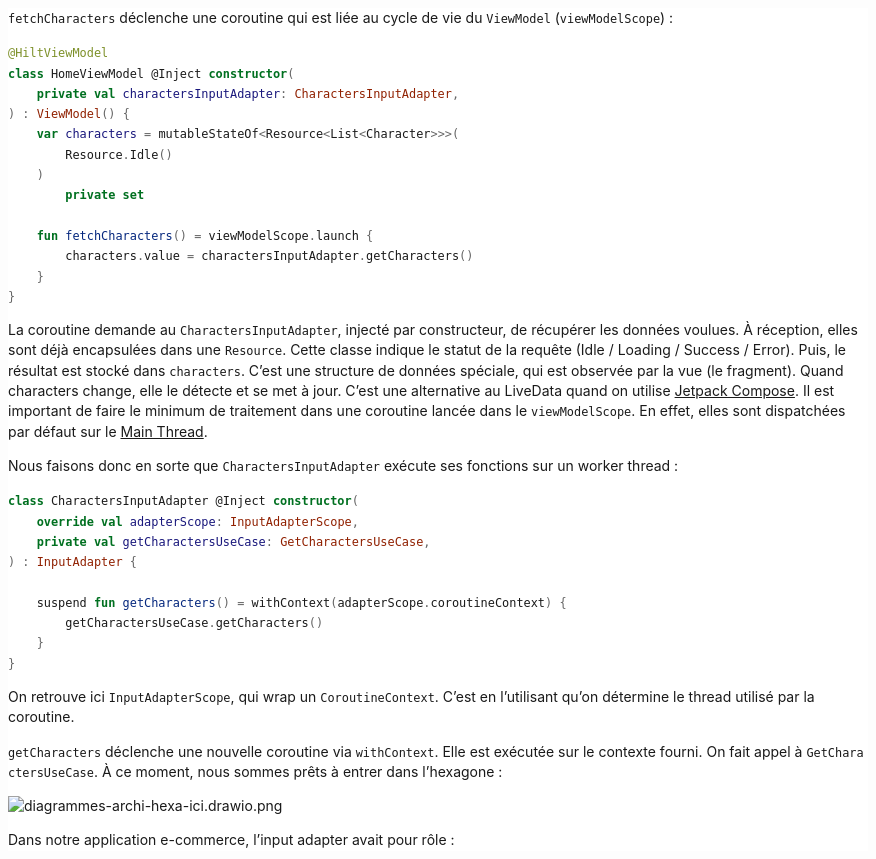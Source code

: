 `fetchCharacters` déclenche une coroutine qui est liée au cycle de vie du `ViewModel` (`viewModelScope`) :

```kotlin
@HiltViewModel
class HomeViewModel @Inject constructor(
    private val charactersInputAdapter: CharactersInputAdapter,
) : ViewModel() {
    var characters = mutableStateOf<Resource<List<Character>>>(
        Resource.Idle()
    )
        private set

    fun fetchCharacters() = viewModelScope.launch {
        characters.value = charactersInputAdapter.getCharacters()
    }
}
```

La coroutine demande au `CharactersInputAdapter`, injecté par constructeur, de récupérer les données voulues. À réception, elles sont déjà encapsulées dans une `Resource`. Cette classe indique le statut de la requête (Idle / Loading / Success / Error). Puis, le résultat est stocké dans `characters`. C’est une structure de données spéciale, qui est observée par la vue (le fragment). Quand characters change, elle le détecte et se met à jour. C’est une alternative au LiveData quand on utilise [Jetpack Compose](https://developer.android.com/jetpack/compose?gclsrc=ds&gclsrc=ds&gclid=CNrboeP3g_UCFYkdGwod00YGHA).
Il est important de faire le minimum de traitement dans une coroutine lancée dans le `viewModelScope`. En effet, elles sont dispatchées par défaut sur le [Main Thread](https://developer.android.com/guide/components/processes-and-threads#Threads).

Nous faisons donc en sorte que `CharactersInputAdapter` exécute ses fonctions sur un worker thread :

```kotlin
class CharactersInputAdapter @Inject constructor(
    override val adapterScope: InputAdapterScope,
    private val getCharactersUseCase: GetCharactersUseCase,
) : InputAdapter {

    suspend fun getCharacters() = withContext(adapterScope.coroutineContext) {
        getCharactersUseCase.getCharacters()
    }
}
```

On retrouve ici `InputAdapterScope`, qui wrap un `CoroutineContext`. C’est en l’utilisant qu’on détermine le thread utilisé par la coroutine.

`getCharacters` déclenche une nouvelle coroutine via `withContext`. Elle est exécutée sur le contexte fourni. On fait appel à `GetCharactersUseCase`. À ce moment, nous sommes prêts à entrer dans l’hexagone :

![diagrammes-archi-hexa-ici.drawio.png](/assets/img/developpement/tempo/diagrammes-archi-hexa-ici.drawio.png)

Dans notre application e-commerce, l’input adapter avait pour rôle :
